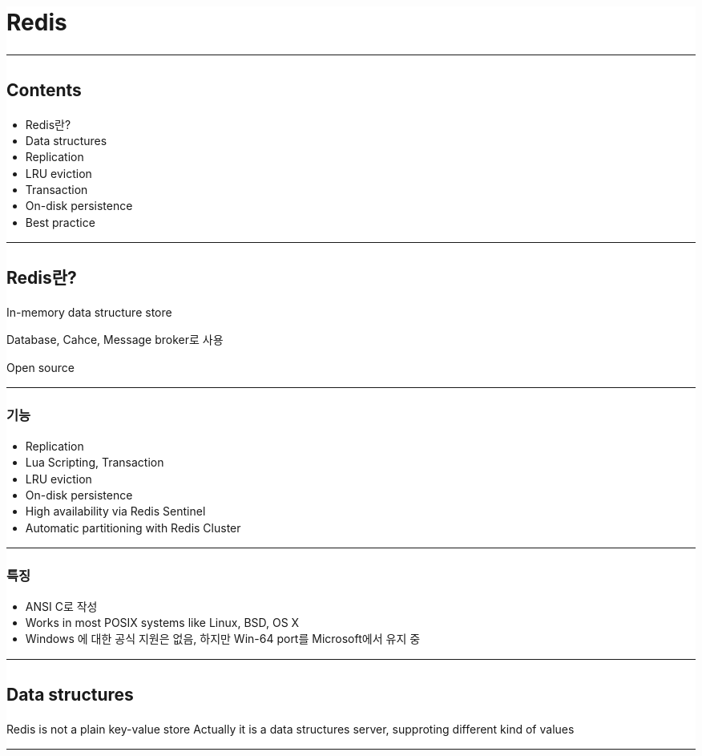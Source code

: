 # Redis

---

## Contents

* Redis란?
* Data structures
* Replication
* LRU eviction
* Transaction
* On-disk persistence
* Best practice

---

## Redis란?

In-memory data structure store 

Database, Cahce, Message broker로 사용 

Open source 

---

### 기능

* Replication 
* Lua Scripting, Transaction 
* LRU eviction 
* On-disk persistence 
* High availability via Redis Sentinel 
* Automatic partitioning with Redis Cluster 

---

### 특징

* ANSI C로 작성 
* Works in most POSIX systems like Linux, BSD, OS X 
* Windows 에 대한 공식 지원은 없음, 하지만 Win-64 port를 Microsoft에서 유지 중 

---

## Data structures

Redis is not a plain key-value store
Actually it is a data structures server, supproting different kind of values 

---
